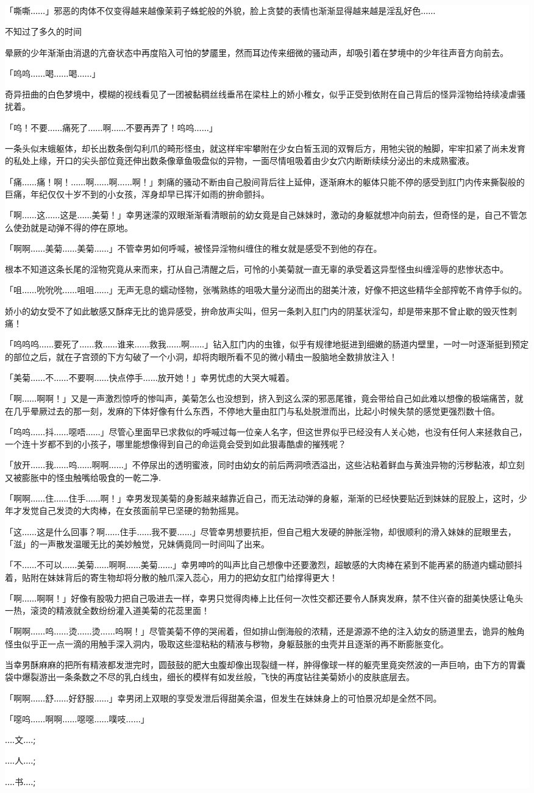 「嘶嘶……」邪恶的肉体不仅变得越来越像茉莉子蛛蛇般的外貌，脸上贪婪的表情也渐渐显得越来越是淫乱好色……

不知过了多久的时间

晕厥的少年渐渐由消退的亢奋状态中再度陷入可怕的梦靥里，然而耳边传来细微的骚动声，却吸引着在梦境中的少年往声音方向前去。

「呜呜……喝……喝……」

奇异扭曲的白色梦境中，模糊的视线看见了一团被黏稠丝线垂吊在梁柱上的娇小稚女，似乎正受到依附在自己背后的怪异淫物给持续凌虐骚扰着。

「呜！不要……痛死了……啊……不要再弄了！呜呜……」

一条头似末蛾躯体，却长出数条倒勾利爪的畸形怪虫，就这样牢牢攀附在少女白皙玉润的双臀后方，用牠尖锐的触脚，牢牢扣紧了尚未发育的私处上缘，开口的尖头部位竟还伸出数条像章鱼吸盘似的异物，一面尽情咀吸着由少女穴内断断续续分泌出的未成熟蜜液。

「痛……痛！啊！……啊……啊……啊！」刺痛的骚动不断由自己股间背后往上延伸，逐渐麻木的躯体只能不停的感受到肛门内传来撕裂般的巨痛，年纪仅仅十岁不到的小女孩，浑身却早已挥汗如雨的拚命颤抖。

「啊……这……这是……美菊！」幸男迷濛的双眼渐渐看清眼前的幼女竟是自己妹妹时，激动的身躯就想冲向前去，但奇怪的是，自己不管怎么使劲就是动弹不得的停在原地。

「啊啊……美菊……美菊……」不管幸男如何呼喊，被怪异淫物纠缠住的稚女就是感受不到他的存在。

根本不知道这条长尾的淫物究竟从来而来，打从自己清醒之后，可怜的小美菊就一直无辜的承受着这异型怪虫纠缠淫辱的悲惨状态中。

「咀……吮吮吮……咀咀……」无声无息的蠕动怪物，张嘴熟练的咀吸大量分泌而出的甜美汁液，好像不把这些精华全部搾乾不肯停手似的。

娇小的幼女受不了如此敏感又酥痒无比的诡异感受，拚命放声尖叫，但另一条刺入肛门内的阴茎状淫勾，却是带来那不曾止歇的毁灭性刺痛！

「呜呜呜……要死了……救……谁来……救我……啊……」钻入肛门内的虫锥，似乎有规律地挺进到细嫩的肠道内壁里，一吋一吋逐渐挺到预定的部位之后，就在子宫颈的下方勾破了一个小洞，却将肉眼所看不见的微小精虫一股脑地全数排放注入！

「美菊……不……不要啊……快点停手……放开她！」幸男忧虑的大哭大喊着。

「啊……啊啊！」又是一声激烈惊呼的惨叫声，美菊怎么也没想到，挤入到这么深的邪恶尾锥，竟会带给自己如此难以想像的极端痛苦，就在几乎晕厥过去的那一刻，发麻的下体好像有什么东西，不停地大量由肛门与私处脱泄而出，比起小时候失禁的感觉更强烈数十倍。

「呜呜……抖……噁唔……」尽管心里面早已求救似的呼喊过每一位亲人名字，但这世界似乎已经没有人关心她，也没有任何人来拯救自己，一个连十岁都不到的小孩子，哪里能想像得到自己的命运竟会受到如此狠毒酷虐的摧残呢？

「放开……我……呜……啊啊……」不停尿出的透明蜜液，同时由幼女的前后两洞喷洒溢出，这些沾粘着鲜血与黄浊异物的污秽黏液，却立刻又被膨胀中的怪虫触嘴给吸食的一乾二净.

「啊啊……住……住手……啊！」幸男发现美菊的身影越来越靠近自己，而无法动弹的身躯，渐渐的已经快要贴近到妹妹的屁股上，这时，少年才发觉自己发烫的大肉棒，在女孩面前早已坚硬的勃勃摇晃。

「这……这是什么回事？啊……住手……我不要……」尽管幸男想要抗拒，但自己粗大发硬的肿胀淫物，却很顺利的滑入妹妹的屁眼里去，「滋」的一声散发温暖无比的美妙触觉，兄妹俩竟同一时间叫了出来。

「不……不可以……美菊……啊啊……美菊……」幸男呻吟的叫声比自己想像中还要激烈，超敏感的大肉棒在紧到不能再紧的肠道内蠕动颤抖着，贴附在妹妹背后的寄生物却将分散的触爪深入蕊心，用力的把幼女肛门给撑得更大！

「啊……啊啊！」好像有股吸力把自己吸进去一样，幸男只觉得肉棒上比任何一次性交都还要令人酥爽发麻，禁不住兴奋的甜美快感让龟头一热，滚烫的精液就全数纷纷灌入道美菊的花蕊里面！

「啊啊……呜……烫……烫……呜啊！」尽管美菊不停的哭闹着，但如排山倒海般的浓精，还是源源不绝的注入幼女的肠道里去，诡异的触角怪虫似乎正一点一滴的用触手深入洞内，吸取这些湿粘粘的精液与秽物，身躯鼓胀的虫壳并且逐渐的再不断膨胀变化。

当幸男酥麻麻的把所有精液都发泄完时，圆鼓鼓的肥大虫腹却像出现裂缝一样，肿得像球一样的躯壳里竟突然波的一声巨响，由下方的胃囊袋中爆裂游出一条条数之不尽的乳白线虫，细长的模样有如发丝般，飞快的再度钻往美菊娇小的皮肤底层去。

「啊啊……舒……好舒服……」幸男闭上双眼的享受发泄后得甜美余温，但发生在妹妹身上的可怕景况却是全然不同。

「噁呜……啊啊……噁噁……噗吱……」

….文.…;

….人.…;

….书.…;
